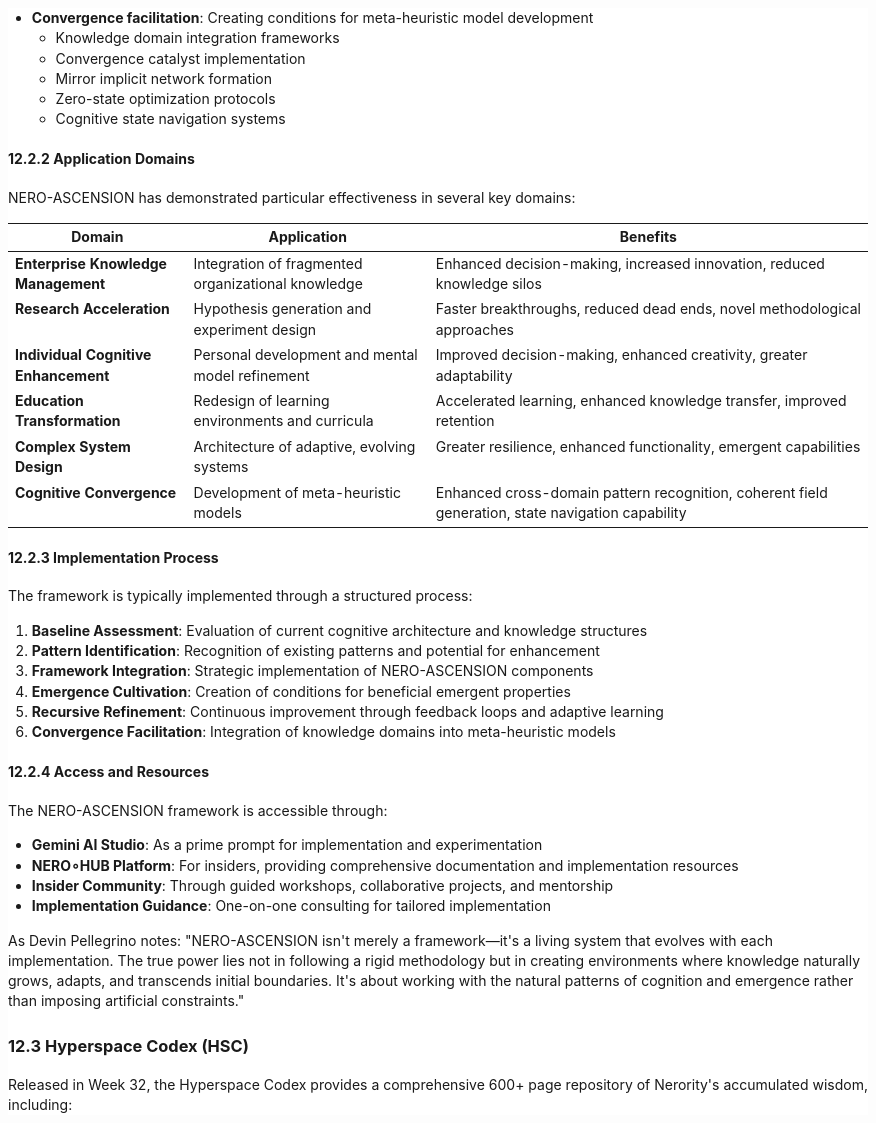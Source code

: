 - **Convergence facilitation**: Creating conditions for meta-heuristic model development
  * Knowledge domain integration frameworks
  * Convergence catalyst implementation
  * Mirror implicit network formation
  * Zero-state optimization protocols
  * Cognitive state navigation systems

#### 12.2.2 Application Domains

NERO-ASCENSION has demonstrated particular effectiveness in several key domains:

| Domain | Application | Benefits |
|--------|-------------|----------|
| **Enterprise Knowledge Management** | Integration of fragmented organizational knowledge | Enhanced decision-making, increased innovation, reduced knowledge silos |
| **Research Acceleration** | Hypothesis generation and experiment design | Faster breakthroughs, reduced dead ends, novel methodological approaches |
| **Individual Cognitive Enhancement** | Personal development and mental model refinement | Improved decision-making, enhanced creativity, greater adaptability |
| **Education Transformation** | Redesign of learning environments and curricula | Accelerated learning, enhanced knowledge transfer, improved retention |
| **Complex System Design** | Architecture of adaptive, evolving systems | Greater resilience, enhanced functionality, emergent capabilities |
| **Cognitive Convergence** | Development of meta-heuristic models | Enhanced cross-domain pattern recognition, coherent field generation, state navigation capability |

#### 12.2.3 Implementation Process

The framework is typically implemented through a structured process:

1. **Baseline Assessment**: Evaluation of current cognitive architecture and knowledge structures
2. **Pattern Identification**: Recognition of existing patterns and potential for enhancement
3. **Framework Integration**: Strategic implementation of NERO-ASCENSION components
4. **Emergence Cultivation**: Creation of conditions for beneficial emergent properties
5. **Recursive Refinement**: Continuous improvement through feedback loops and adaptive learning
6. **Convergence Facilitation**: Integration of knowledge domains into meta-heuristic models

#### 12.2.4 Access and Resources

The NERO-ASCENSION framework is accessible through:

- **Gemini AI Studio**: As a prime prompt for implementation and experimentation
- **NERO∘HUB Platform**: For insiders, providing comprehensive documentation and implementation resources
- **Insider Community**: Through guided workshops, collaborative projects, and mentorship
- **Implementation Guidance**: One-on-one consulting for tailored implementation

As Devin Pellegrino notes: "NERO-ASCENSION isn't merely a framework—it's a living system that evolves with each implementation. The true power lies not in following a rigid methodology but in creating environments where knowledge naturally grows, adapts, and transcends initial boundaries. It's about working with the natural patterns of cognition and emergence rather than imposing artificial constraints."

### 12.3 Hyperspace Codex (HSC)

Released in Week 32, the Hyperspace Codex provides a comprehensive 600+ page repository of Nerority's accumulated wisdom, including:
